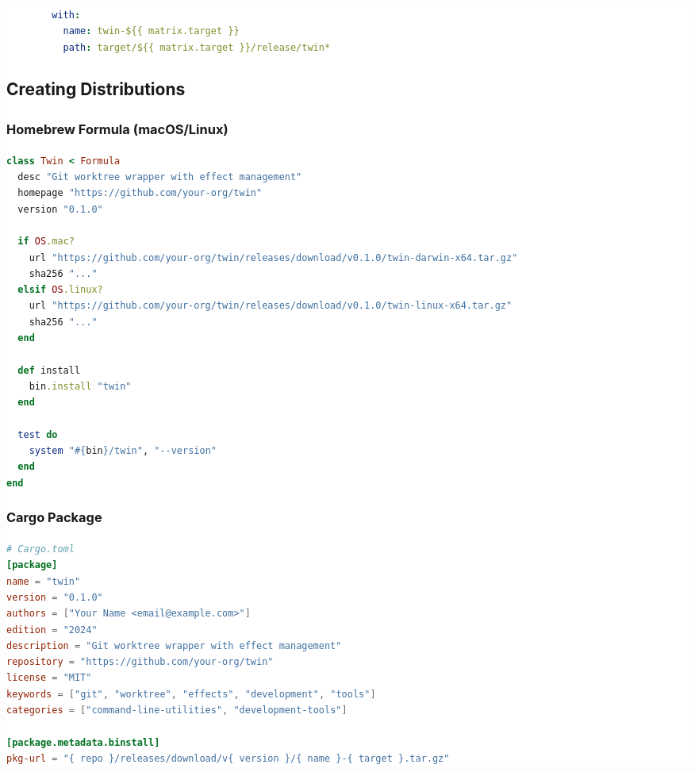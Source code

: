```yaml
        with:
          name: twin-${{ matrix.target }}
          path: target/${{ matrix.target }}/release/twin*
```

## Creating Distributions

### Homebrew Formula (macOS/Linux)
```ruby
class Twin < Formula
  desc "Git worktree wrapper with effect management"
  homepage "https://github.com/your-org/twin"
  version "0.1.0"
  
  if OS.mac?
    url "https://github.com/your-org/twin/releases/download/v0.1.0/twin-darwin-x64.tar.gz"
    sha256 "..."
  elsif OS.linux?
    url "https://github.com/your-org/twin/releases/download/v0.1.0/twin-linux-x64.tar.gz"
    sha256 "..."
  end
  
  def install
    bin.install "twin"
  end
  
  test do
    system "#{bin}/twin", "--version"
  end
end
```

### Cargo Package

```toml
# Cargo.toml
[package]
name = "twin"
version = "0.1.0"
authors = ["Your Name <email@example.com>"]
edition = "2024"
description = "Git worktree wrapper with effect management"
repository = "https://github.com/your-org/twin"
license = "MIT"
keywords = ["git", "worktree", "effects", "development", "tools"]
categories = ["command-line-utilities", "development-tools"]

[package.metadata.binstall]
pkg-url = "{ repo }/releases/download/v{ version }/{ name }-{ target }.tar.gz"
```
